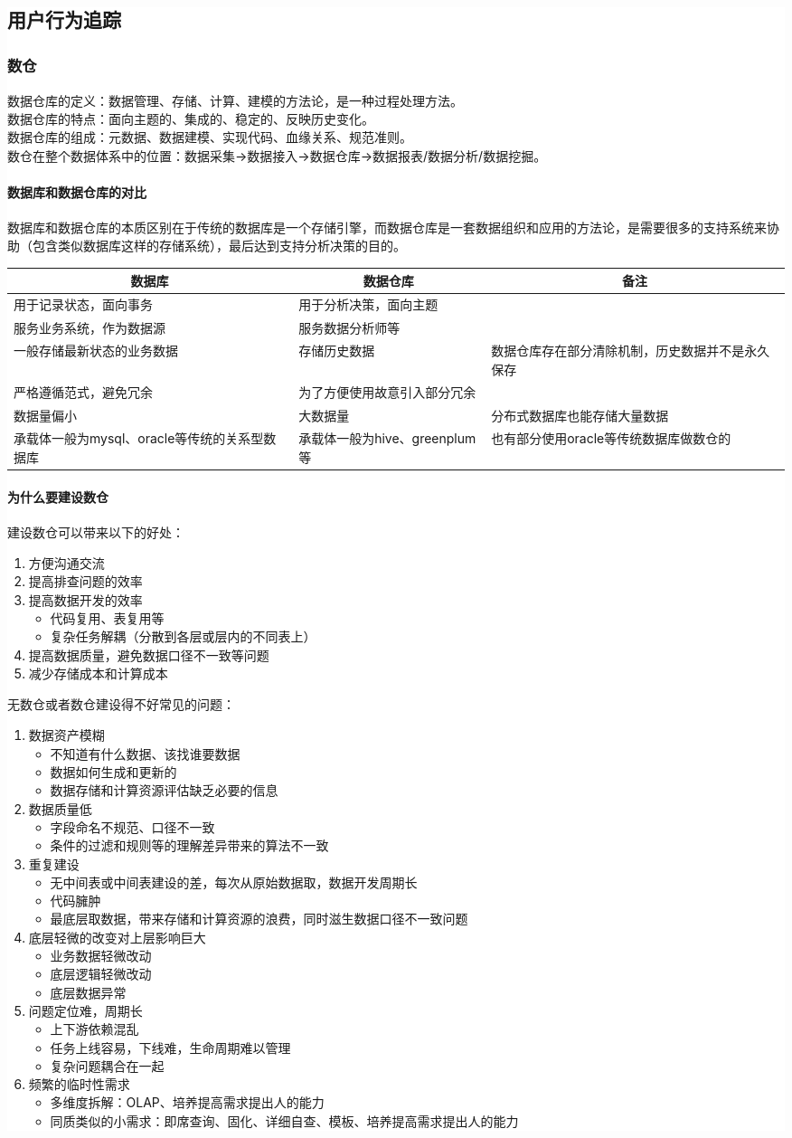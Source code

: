 ## 用户行为追踪

### 数仓
数据仓库的定义：数据管理、存储、计算、建模的方法论，是一种过程处理方法。<br>
数据仓库的特点：面向主题的、集成的、稳定的、反映历史变化。<br>
数据仓库的组成：元数据、数据建模、实现代码、血缘关系、规范准则。<br>
数仓在整个数据体系中的位置：数据采集->数据接入->数据仓库->数据报表/数据分析/数据挖掘。<br>

#### 数据库和数据仓库的对比
数据库和数据仓库的本质区别在于传统的数据库是一个存储引擎，而数据仓库是一套数据组织和应用的方法论，是需要很多的支持系统来协助（包含类似数据库这样的存储系统），最后达到支持分析决策的目的。

|数据库|数据仓库|备注|
|---|---|---|
|用于记录状态，面向事务|用于分析决策，面向主题|
|服务业务系统，作为数据源|服务数据分析师等|
|一般存储最新状态的业务数据|存储历史数据|数据仓库存在部分清除机制，历史数据并不是永久保存|
|严格遵循范式，避免冗余|为了方便使用故意引入部分冗余|
|数据量偏小|大数据量|分布式数据库也能存储大量数据|
|承载体一般为mysql、oracle等传统的关系型数据库|承载体一般为hive、greenplum等|也有部分使用oracle等传统数据库做数仓的|

#### 为什么要建设数仓
建设数仓可以带来以下的好处：

1. 方便沟通交流
2. 提高排查问题的效率
3. 提高数据开发的效率
    - 代码复用、表复用等
    - 复杂任务解耦（分散到各层或层内的不同表上）
4. 提高数据质量，避免数据口径不一致等问题
5. 减少存储成本和计算成本

无数仓或者数仓建设得不好常见的问题：

1. 数据资产模糊
    - 不知道有什么数据、该找谁要数据
    - 数据如何生成和更新的
    - 数据存储和计算资源评估缺乏必要的信息
2. 数据质量低
    - 字段命名不规范、口径不一致
    - 条件的过滤和规则等的理解差异带来的算法不一致
3. 重复建设
    - 无中间表或中间表建设的差，每次从原始数据取，数据开发周期长
    - 代码臃肿
    - 最底层取数据，带来存储和计算资源的浪费，同时滋生数据口径不一致问题
4. 底层轻微的改变对上层影响巨大
    - 业务数据轻微改动
    - 底层逻辑轻微改动
    - 底层数据异常
5. 问题定位难，周期长
    - 上下游依赖混乱
    - 任务上线容易，下线难，生命周期难以管理
    - 复杂问题耦合在一起
6. 频繁的临时性需求
    - 多维度拆解：OLAP、培养提高需求提出人的能力
    - 同质类似的小需求：即席查询、固化、详细自查、模板、培养提高需求提出人的能力
